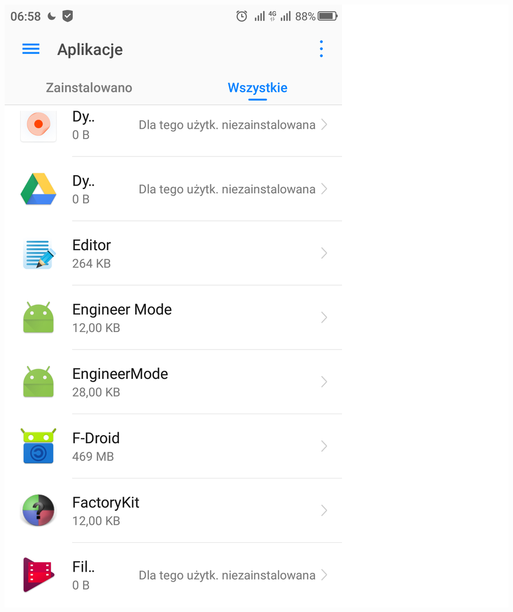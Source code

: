 ![android-removed-uninstalled-apps-menu](/img/2019/01/007-android-removed-uninstalled-apps-menu.png#small)
